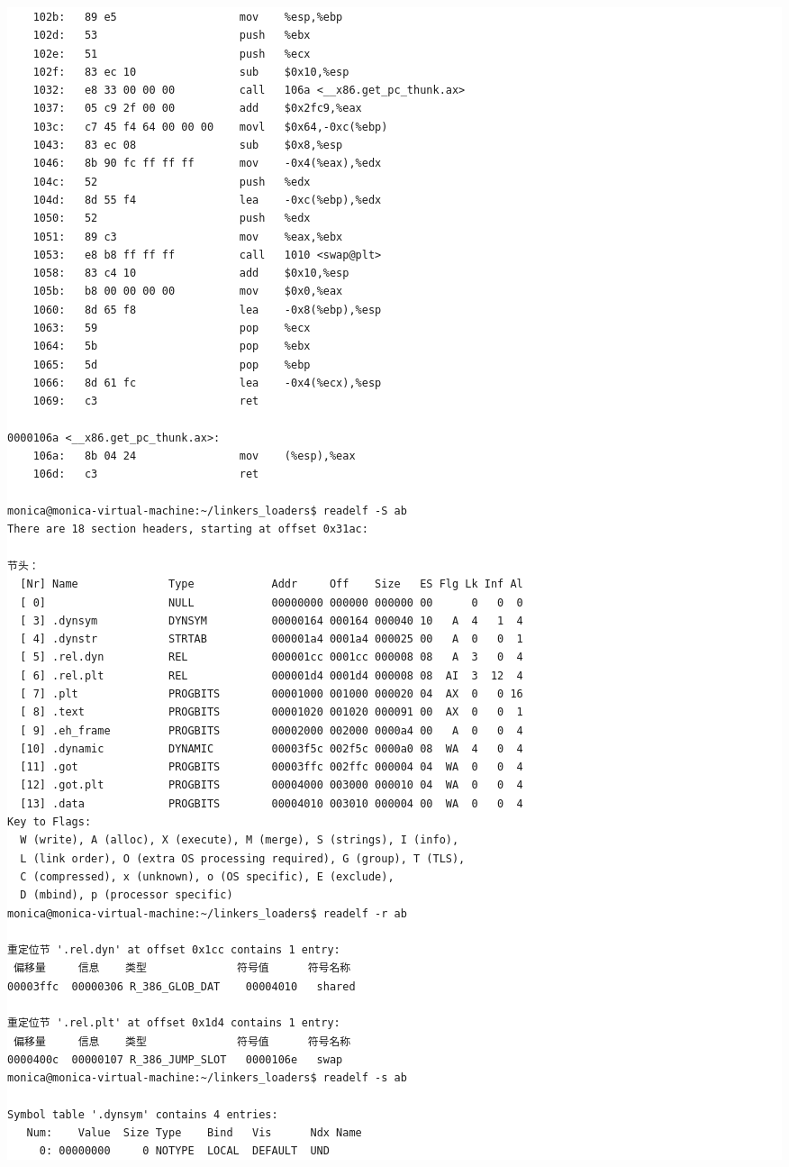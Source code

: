```c{.line-numbers}
    102b:	89 e5                	mov    %esp,%ebp
    102d:	53                   	push   %ebx
    102e:	51                   	push   %ecx
    102f:	83 ec 10             	sub    $0x10,%esp
    1032:	e8 33 00 00 00       	call   106a <__x86.get_pc_thunk.ax>
    1037:	05 c9 2f 00 00       	add    $0x2fc9,%eax
    103c:	c7 45 f4 64 00 00 00 	movl   $0x64,-0xc(%ebp)
    1043:	83 ec 08             	sub    $0x8,%esp
    1046:	8b 90 fc ff ff ff    	mov    -0x4(%eax),%edx
    104c:	52                   	push   %edx
    104d:	8d 55 f4             	lea    -0xc(%ebp),%edx
    1050:	52                   	push   %edx
    1051:	89 c3                	mov    %eax,%ebx
    1053:	e8 b8 ff ff ff       	call   1010 <swap@plt>
    1058:	83 c4 10             	add    $0x10,%esp
    105b:	b8 00 00 00 00       	mov    $0x0,%eax
    1060:	8d 65 f8             	lea    -0x8(%ebp),%esp
    1063:	59                   	pop    %ecx
    1064:	5b                   	pop    %ebx
    1065:	5d                   	pop    %ebp
    1066:	8d 61 fc             	lea    -0x4(%ecx),%esp
    1069:	c3                   	ret    

0000106a <__x86.get_pc_thunk.ax>:
    106a:	8b 04 24             	mov    (%esp),%eax
    106d:	c3                   	ret 

monica@monica-virtual-machine:~/linkers_loaders$ readelf -S ab
There are 18 section headers, starting at offset 0x31ac:

节头：
  [Nr] Name              Type            Addr     Off    Size   ES Flg Lk Inf Al
  [ 0]                   NULL            00000000 000000 000000 00      0   0  0
  [ 3] .dynsym           DYNSYM          00000164 000164 000040 10   A  4   1  4
  [ 4] .dynstr           STRTAB          000001a4 0001a4 000025 00   A  0   0  1
  [ 5] .rel.dyn          REL             000001cc 0001cc 000008 08   A  3   0  4
  [ 6] .rel.plt          REL             000001d4 0001d4 000008 08  AI  3  12  4
  [ 7] .plt              PROGBITS        00001000 001000 000020 04  AX  0   0 16
  [ 8] .text             PROGBITS        00001020 001020 000091 00  AX  0   0  1
  [ 9] .eh_frame         PROGBITS        00002000 002000 0000a4 00   A  0   0  4
  [10] .dynamic          DYNAMIC         00003f5c 002f5c 0000a0 08  WA  4   0  4
  [11] .got              PROGBITS        00003ffc 002ffc 000004 04  WA  0   0  4
  [12] .got.plt          PROGBITS        00004000 003000 000010 04  WA  0   0  4
  [13] .data             PROGBITS        00004010 003010 000004 00  WA  0   0  4
Key to Flags:
  W (write), A (alloc), X (execute), M (merge), S (strings), I (info),
  L (link order), O (extra OS processing required), G (group), T (TLS),
  C (compressed), x (unknown), o (OS specific), E (exclude),
  D (mbind), p (processor specific)
monica@monica-virtual-machine:~/linkers_loaders$ readelf -r ab

重定位节 '.rel.dyn' at offset 0x1cc contains 1 entry:
 偏移量     信息    类型              符号值      符号名称
00003ffc  00000306 R_386_GLOB_DAT    00004010   shared

重定位节 '.rel.plt' at offset 0x1d4 contains 1 entry:
 偏移量     信息    类型              符号值      符号名称
0000400c  00000107 R_386_JUMP_SLOT   0000106e   swap
monica@monica-virtual-machine:~/linkers_loaders$ readelf -s ab

Symbol table '.dynsym' contains 4 entries:
   Num:    Value  Size Type    Bind   Vis      Ndx Name
     0: 00000000     0 NOTYPE  LOCAL  DEFAULT  UND 
```